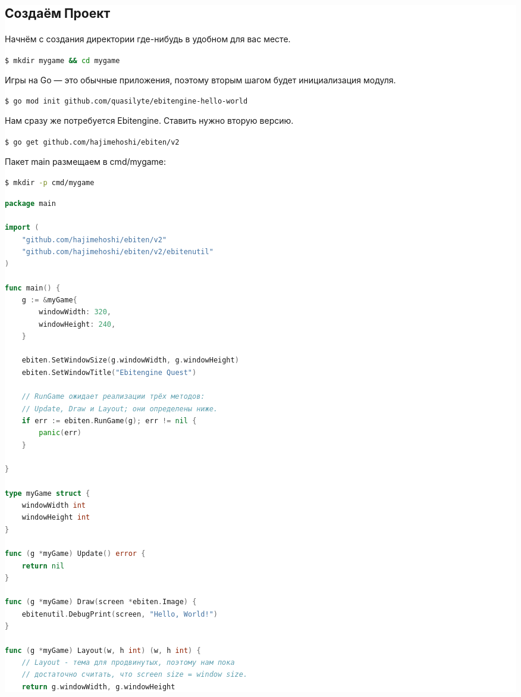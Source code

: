 ## Создаём Проект

Начнём с создания директории где-нибудь в удобном для вас месте.

```bash
$ mkdir mygame && cd mygame
```

Игры на Go — это обычные приложения, поэтому вторым шагом будет инициализация модуля.

```bash
$ go mod init github.com/quasilyte/ebitengine-hello-world
```

Нам сразу же потребуется Ebitengine. Ставить нужно вторую версию.

```bash
$ go get github.com/hajimehoshi/ebiten/v2
```

Пакет main размещаем в cmd/mygame:

```bash
$ mkdir -p cmd/mygame
```

```go
package main

import (
    "github.com/hajimehoshi/ebiten/v2"
    "github.com/hajimehoshi/ebiten/v2/ebitenutil"
)

func main() {
    g := &myGame{
        windowWidth: 320,
        windowHeight: 240,
    }

    ebiten.SetWindowSize(g.windowWidth, g.windowHeight)
    ebiten.SetWindowTitle("Ebitengine Quest")

    // RunGame ожидает реализации трёх методов:
    // Update, Draw и Layout; они определены ниже.
    if err := ebiten.RunGame(g); err != nil {
        panic(err)
    }

}

type myGame struct {
    windowWidth int
    windowHeight int
}

func (g *myGame) Update() error {
    return nil
}

func (g *myGame) Draw(screen *ebiten.Image) {
    ebitenutil.DebugPrint(screen, "Hello, World!")
}

func (g *myGame) Layout(w, h int) (w, h int) {
    // Layout - тема для продвинутых, поэтому нам пока
    // достаточно считать, что screen size = window size.
    return g.windowWidth, g.windowHeight
```